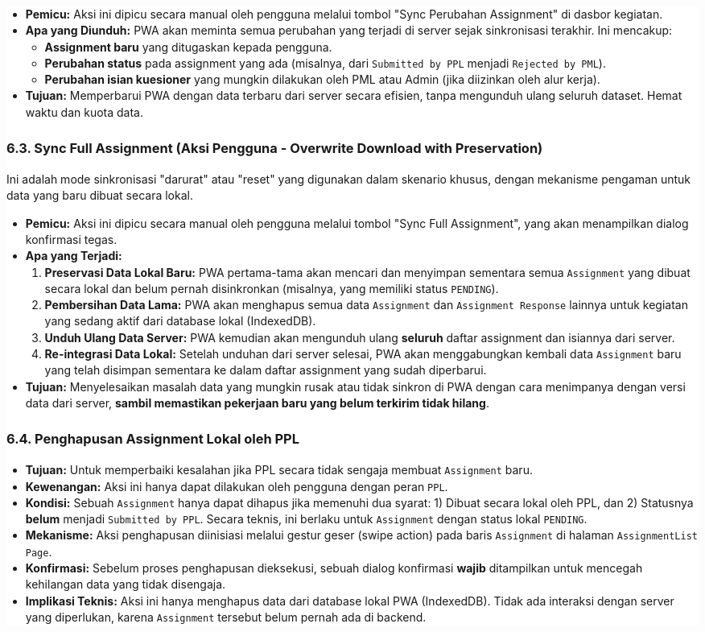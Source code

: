- **Pemicu:** Aksi ini dipicu secara manual oleh pengguna melalui tombol "Sync Perubahan Assignment" di dasbor kegiatan.
- **Apa yang Diunduh:** PWA akan meminta semua perubahan yang terjadi di server sejak sinkronisasi terakhir. Ini mencakup:
  - **Assignment baru** yang ditugaskan kepada pengguna.
  - **Perubahan status** pada assignment yang ada (misalnya, dari `Submitted by PPL` menjadi `Rejected by PML`).
  - **Perubahan isian kuesioner** yang mungkin dilakukan oleh PML atau Admin (jika diizinkan oleh alur kerja).
- **Tujuan:** Memperbarui PWA dengan data terbaru dari server secara efisien, tanpa mengunduh ulang seluruh dataset. Hemat waktu dan kuota data.

### 6.3. Sync Full Assignment (Aksi Pengguna - Overwrite Download with Preservation)

Ini adalah mode sinkronisasi "darurat" atau "reset" yang digunakan dalam skenario khusus, dengan mekanisme pengaman untuk data yang baru dibuat secara lokal.

- **Pemicu:** Aksi ini dipicu secara manual oleh pengguna melalui tombol "Sync Full Assignment", yang akan menampilkan dialog konfirmasi tegas.
- **Apa yang Terjadi:**
  1.  **Preservasi Data Lokal Baru:** PWA pertama-tama akan mencari dan menyimpan sementara semua `Assignment` yang dibuat secara lokal dan belum pernah disinkronkan (misalnya, yang memiliki status `PENDING`).
  2.  **Pembersihan Data Lama:** PWA akan menghapus semua data `Assignment` dan `Assignment Response` lainnya untuk kegiatan yang sedang aktif dari database lokal (IndexedDB).
  3.  **Unduh Ulang Data Server:** PWA kemudian akan mengunduh ulang **seluruh** daftar assignment dan isiannya dari server.
  4.  **Re-integrasi Data Lokal:** Setelah unduhan dari server selesai, PWA akan menggabungkan kembali data `Assignment` baru yang telah disimpan sementara ke dalam daftar assignment yang sudah diperbarui.
- **Tujuan:** Menyelesaikan masalah data yang mungkin rusak atau tidak sinkron di PWA dengan cara menimpanya dengan versi data dari server, **sambil memastikan pekerjaan baru yang belum terkirim tidak hilang**.

### 6.4. Penghapusan Assignment Lokal oleh PPL

- **Tujuan:** Untuk memperbaiki kesalahan jika PPL secara tidak sengaja membuat `Assignment` baru.
- **Kewenangan:** Aksi ini hanya dapat dilakukan oleh pengguna dengan peran `PPL`.
- **Kondisi:** Sebuah `Assignment` hanya dapat dihapus jika memenuhi dua syarat: 1) Dibuat secara lokal oleh PPL, dan 2) Statusnya **belum** menjadi `Submitted by PPL`. Secara teknis, ini berlaku untuk `Assignment` dengan status lokal `PENDING`.
- **Mekanisme:** Aksi penghapusan diinisiasi melalui gestur geser (swipe action) pada baris `Assignment` di halaman `AssignmentListPage`.
- **Konfirmasi:** Sebelum proses penghapusan dieksekusi, sebuah dialog konfirmasi **wajib** ditampilkan untuk mencegah kehilangan data yang tidak disengaja.
- **Implikasi Teknis:** Aksi ini hanya menghapus data dari database lokal PWA (IndexedDB). Tidak ada interaksi dengan server yang diperlukan, karena `Assignment` tersebut belum pernah ada di backend.
